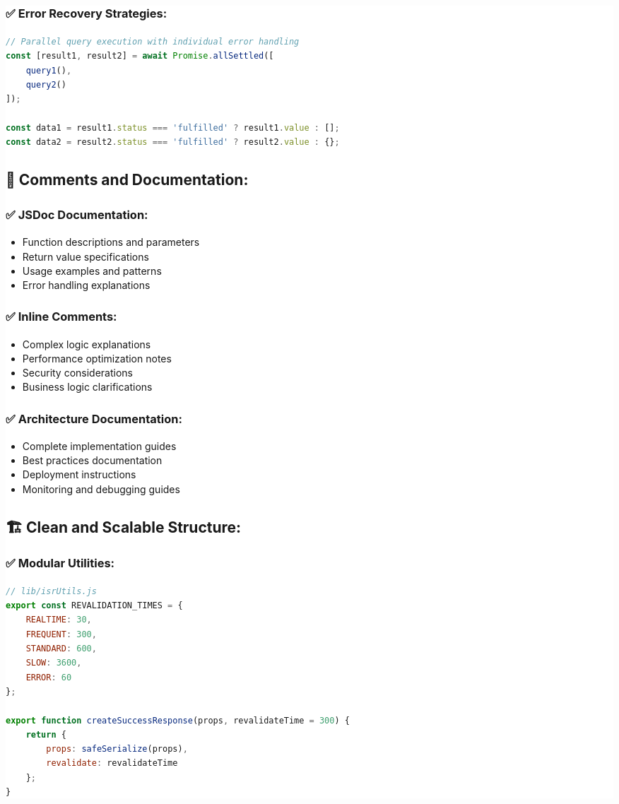 ### **✅ Error Recovery Strategies:**
```javascript
// Parallel query execution with individual error handling
const [result1, result2] = await Promise.allSettled([
    query1(),
    query2()
]);

const data1 = result1.status === 'fulfilled' ? result1.value : [];
const data2 = result2.status === 'fulfilled' ? result2.value : {};
```

## 📝 **Comments and Documentation:**

### **✅ JSDoc Documentation:**
- Function descriptions and parameters
- Return value specifications
- Usage examples and patterns
- Error handling explanations

### **✅ Inline Comments:**
- Complex logic explanations
- Performance optimization notes
- Security considerations
- Business logic clarifications

### **✅ Architecture Documentation:**
- Complete implementation guides
- Best practices documentation
- Deployment instructions
- Monitoring and debugging guides

## 🏗️ **Clean and Scalable Structure:**

### **✅ Modular Utilities:**
```javascript
// lib/isrUtils.js
export const REVALIDATION_TIMES = {
    REALTIME: 30,
    FREQUENT: 300,
    STANDARD: 600,
    SLOW: 3600,
    ERROR: 60
};

export function createSuccessResponse(props, revalidateTime = 300) {
    return {
        props: safeSerialize(props),
        revalidate: revalidateTime
    };
}
```
